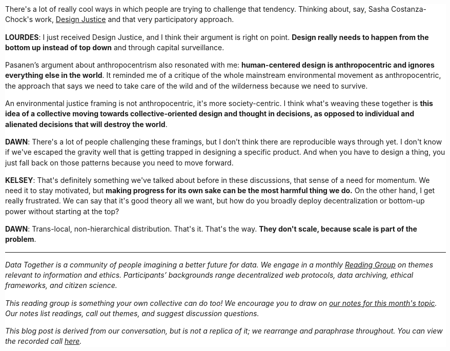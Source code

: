 There's a lot of really cool ways in which people are trying to challenge that tendency. Thinking about, say, Sasha Costanza-Chock's work, [Design Justice](https://mitpress.mit.edu/books/design-justice) and that very participatory approach.

**LOURDES**: I just received Design Justice, and I think their argument is right on point. **Design really needs to happen from the bottom up instead of top down** and through capital surveillance.

Pasanen’s argument about anthropocentrism also resonated with me: **human-centered design is anthropocentric and ignores everything else in the world**. It reminded me of a critique of the whole mainstream environmental movement as anthropocentric, the approach that says we need to take care of the wild and of the wilderness because we need to survive.

An environmental justice framing is not anthropocentric, it's more society-centric. I think what's weaving these together is **this idea of a collective moving towards collective-oriented design and thought in decisions, as opposed to individual and alienated decisions that will destroy the world**.

**DAWN**: There's a lot of people challenging these framings, but I don’t think there are reproducible ways through yet. I don't know if we've escaped the gravity well that is getting trapped in designing a specific product. And when you have to design a thing, you just fall back on those patterns because you need to move forward.

**KELSEY**: That's definitely something we've talked about before in these discussions, that sense of a need for momentum. We need it to stay motivated, but **making progress for its own sake can be the most harmful thing we do.** On the other hand, I get really frustrated. We can say that it's good theory all we want, but how do you broadly deploy decentralization or bottom-up power without starting at the top?

**DAWN**: Trans-local, non-hierarchical distribution. That's it. That's the way. **They don't scale, because scale is part of the problem**.

---

*Data Together is a community of people imagining a better future for data. We engage in a monthly [Reading Group](https://github.com/datatogether/reading_datatogether) on themes relevant to information and ethics. Participants’ backgrounds range decentralized web protocols, data archiving, ethical frameworks, and citizen science.*

*This reading group is something your own collective can do too! We encourage you to draw on [our notes for this month's topic](https://github.com/datatogether/reading_datatogether/blob/main/notes/semester_03_2020/2-content-moderation-consent-2020-04-07.md). Our notes list readings, call out themes, and suggest discussion questions.*

*This blog post is derived from our conversation, but is not a replica of it; we rearrange and paraphrase throughout. You can view the recorded call [here](https://youtu.be/Sb9pJfypvfg).*
